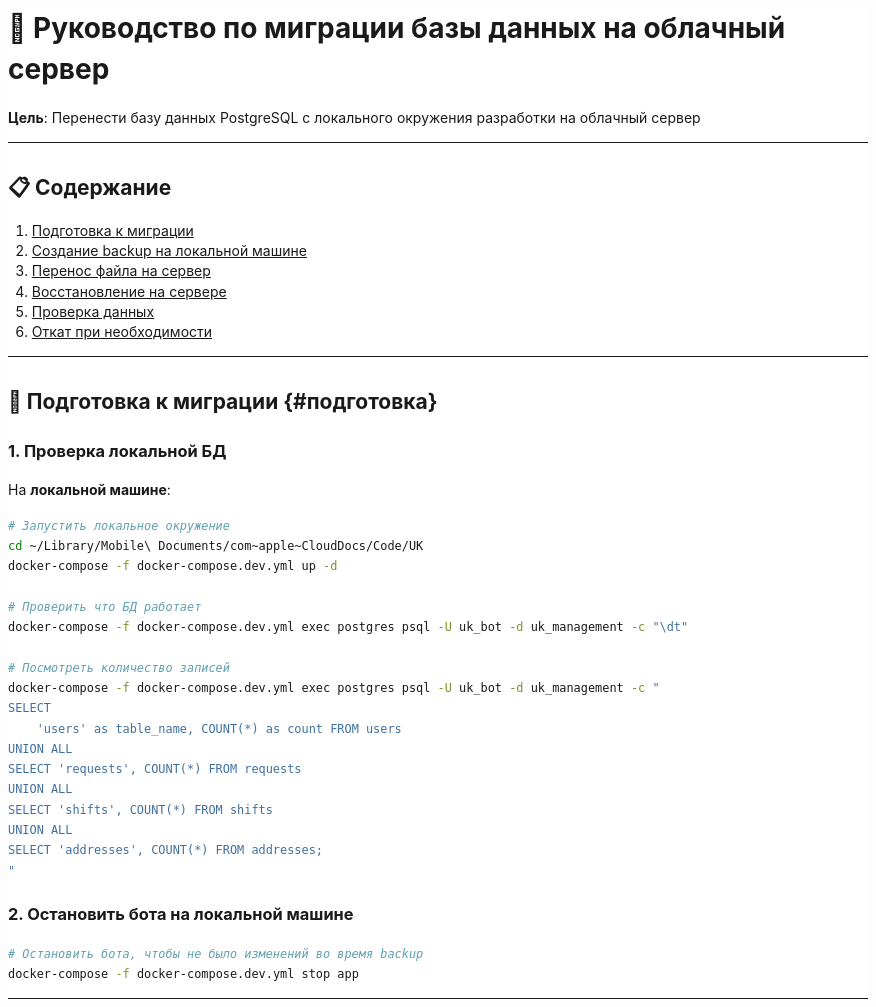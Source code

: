 # 🔄 Руководство по миграции базы данных на облачный сервер

**Цель**: Перенести базу данных PostgreSQL с локального окружения разработки на облачный сервер

---

## 📋 Содержание

1. [Подготовка к миграции](#подготовка)
2. [Создание backup на локальной машине](#backup)
3. [Перенос файла на сервер](#transfer)
4. [Восстановление на сервере](#restore)
5. [Проверка данных](#verification)
6. [Откат при необходимости](#rollback)

---

## 🎯 Подготовка к миграции {#подготовка}

### 1. Проверка локальной БД

На **локальной машине**:

```bash
# Запустить локальное окружение
cd ~/Library/Mobile\ Documents/com~apple~CloudDocs/Code/UK
docker-compose -f docker-compose.dev.yml up -d

# Проверить что БД работает
docker-compose -f docker-compose.dev.yml exec postgres psql -U uk_bot -d uk_management -c "\dt"

# Посмотреть количество записей
docker-compose -f docker-compose.dev.yml exec postgres psql -U uk_bot -d uk_management -c "
SELECT
    'users' as table_name, COUNT(*) as count FROM users
UNION ALL
SELECT 'requests', COUNT(*) FROM requests
UNION ALL
SELECT 'shifts', COUNT(*) FROM shifts
UNION ALL
SELECT 'addresses', COUNT(*) FROM addresses;
"
```

### 2. Остановить бота на локальной машине

```bash
# Остановить бота, чтобы не было изменений во время backup
docker-compose -f docker-compose.dev.yml stop app
```

---
